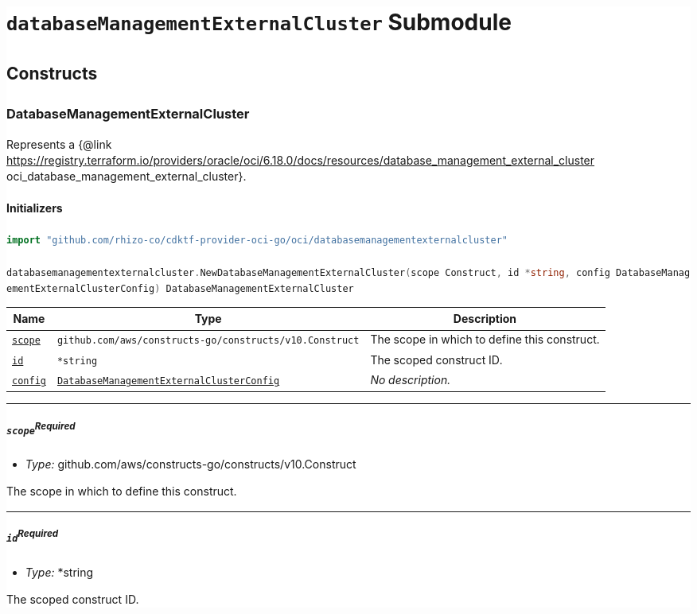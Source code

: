 # `databaseManagementExternalCluster` Submodule <a name="`databaseManagementExternalCluster` Submodule" id="rhizo-co-terraform-provider-oci.databaseManagementExternalCluster"></a>

## Constructs <a name="Constructs" id="Constructs"></a>

### DatabaseManagementExternalCluster <a name="DatabaseManagementExternalCluster" id="rhizo-co-terraform-provider-oci.databaseManagementExternalCluster.DatabaseManagementExternalCluster"></a>

Represents a {@link https://registry.terraform.io/providers/oracle/oci/6.18.0/docs/resources/database_management_external_cluster oci_database_management_external_cluster}.

#### Initializers <a name="Initializers" id="rhizo-co-terraform-provider-oci.databaseManagementExternalCluster.DatabaseManagementExternalCluster.Initializer"></a>

```go
import "github.com/rhizo-co/cdktf-provider-oci-go/oci/databasemanagementexternalcluster"

databasemanagementexternalcluster.NewDatabaseManagementExternalCluster(scope Construct, id *string, config DatabaseManagementExternalClusterConfig) DatabaseManagementExternalCluster
```

| **Name** | **Type** | **Description** |
| --- | --- | --- |
| <code><a href="#rhizo-co-terraform-provider-oci.databaseManagementExternalCluster.DatabaseManagementExternalCluster.Initializer.parameter.scope">scope</a></code> | <code>github.com/aws/constructs-go/constructs/v10.Construct</code> | The scope in which to define this construct. |
| <code><a href="#rhizo-co-terraform-provider-oci.databaseManagementExternalCluster.DatabaseManagementExternalCluster.Initializer.parameter.id">id</a></code> | <code>*string</code> | The scoped construct ID. |
| <code><a href="#rhizo-co-terraform-provider-oci.databaseManagementExternalCluster.DatabaseManagementExternalCluster.Initializer.parameter.config">config</a></code> | <code><a href="#rhizo-co-terraform-provider-oci.databaseManagementExternalCluster.DatabaseManagementExternalClusterConfig">DatabaseManagementExternalClusterConfig</a></code> | *No description.* |

---

##### `scope`<sup>Required</sup> <a name="scope" id="rhizo-co-terraform-provider-oci.databaseManagementExternalCluster.DatabaseManagementExternalCluster.Initializer.parameter.scope"></a>

- *Type:* github.com/aws/constructs-go/constructs/v10.Construct

The scope in which to define this construct.

---

##### `id`<sup>Required</sup> <a name="id" id="rhizo-co-terraform-provider-oci.databaseManagementExternalCluster.DatabaseManagementExternalCluster.Initializer.parameter.id"></a>

- *Type:* *string

The scoped construct ID.
